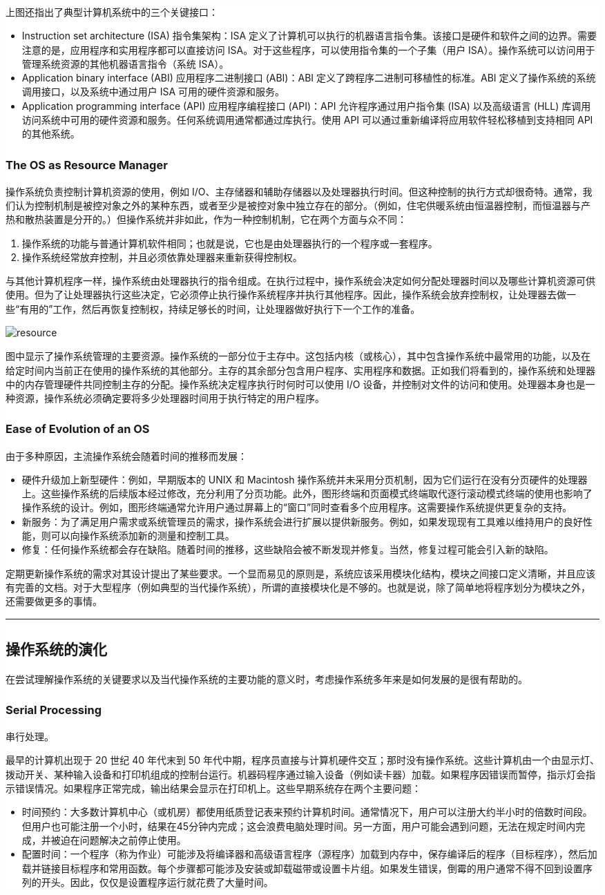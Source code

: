 上图还指出了典型计算机系统中的三个关键接口：

- Instruction set architecture (ISA) 指令集架构：ISA 定义了计算机可以执行的机器语言指令集。该接口是硬件和软件之间的边界。需要注意的是，应用程序和实用程序都可以直接访问 ISA。对于这些程序，可以使用指令集的一个子集（用户 ISA）。操作系统可以访问用于管理系统资源的其他机器语言指令（系统 ISA）。
- Application binary interface (ABI) 应用程序二进制接口 (ABI)：ABI 定义了跨程序二进制可移植性的标准。​​ABI 定义了操作系统的系统调用接口，以及系统中通过用户 ISA 可用的硬件资源和服务。
- Application programming interface (API) 应用程序编程接口 (API)：API 允许程序通过用户指令集 (ISA) 以及高级语言 (HLL) 库调用访问系统中可用的硬件资源和服务。任何系统调用通常都通过库执行。使用 API 可以通过重新编译将应用软件轻松移植到支持相同 API 的其他系统。

### The OS as Resource Manager

操作系统负责控制计算机资源的使用，例如 I/O、主存储器和辅助存储器以及处理器执行时间。但这种控制的执行方式却很奇特。通常，我们认为控制机制是被控对象之外的某种东西，或者至少是被控对象中独立存在的部分。（例如，住宅供暖系统由恒温器控制，而恒温器与产热和散热装置是分开的。）但操作系统并非如此，作为一种控制机制，它在两个方面与众不同：

1. 操作系统的功能与普通计算机软件相同；也就是说，它也是由处理器执行的一个程序或一套程序。
2. 操作系统经常放弃控制，并且必须依靠处理器来重新获得控制权。

与其他计算机程序一样，操作系统由处理器执行的指令组成。在执行过程中，操作系统会决定如何分配处理器时间以及哪些计算机资源可供使用。但为了让处理器执行这些决定，它必须停止执行操作系统程序并执行其他程序。因此，操作系统会放弃控制权，让处理器去做一些“有用的”工作，然后再恢复控制权，持续足够长的时间，让处理器做好执行下一个工作的准备。

![resource](resource.png)

图中显示了操作系统管理的主要资源。操作系统的一部分位于主存中。这包括内核（或核心），其中包含操作系统中最常用的功能，以及在给定时间内当前正在使用的操作系统的其他部分。主存的其余部分包含用户程序、实用程序和数据。正如我们将看到的，操作系统和处理器中的内存管理硬件共同控制主存的分配。操作系统决定程序执行时何时可以使用 I/O 设备，并控制对文件的访问和使用。处理器本身也是一种资源，操作系统必须确定要将多少处理器时间用于执行特定的用户程序。

### Ease of Evolution of an OS

由于多种原因，主流操作系统会随着时间的推移而发展：

- 硬件升级加上新型硬件：例如，早期版本的 UNIX 和 Macintosh 操作系统并未采用分页机制，因为它们运行在没有分页硬件的处理器上。这些操作系统的后续版本经过修改，充分利用了分页功能。此外，图形终端和页面模式终端取代逐行滚动模式终端的使用也影响了操作系统的设计。例如，图形终端通常允许用户通过屏幕上的“窗口”同时查看多个应用程序。这需要操作系统提供更复杂的支持。
- 新服务：为了满足用户需求或系统管理员的需求，操作系统会进行扩展以提供新服务。例如，如果发现现有工具难以维持用户的良好性能，则可以向操作系统添加新的测量和控制工具。
- 修复：任何操作系统都会存在缺陷。随着时间的推移，这些缺陷会被不断发现并修复。当然，修复过程可能会引入新的缺陷。

定期更新操作系统的需求对其设计提出了某些要求。一个显而易见的原则是，系统应该采用模块化结构，模块之间接口定义清晰，并且应该有完善的文档。对于大型程序（例如典型的当代操作系统），所谓的直接模块化是不够的。也就是说，除了简单地将程序划分为模块之外，还需要做更多的事情。

----

## 操作系统的演化

在尝试理解操作系统的关键要求以及当代操作系统的主要功能的意义时，考虑操作系统多年来是如何发展的是很有帮助的。

### Serial Processing

串行处理。

最早的计算机出现于 20 世纪 40 年代末到 50 年代中期，程序员直接与计算机硬件交互；那时没有操作系统。这些计算机由一个由显示灯、拨动开关、某种输入设备和打印机组成的控制台运行。机器码程序通过输入设备（例如读卡器）加载。如果程序因错误而暂停，指示灯会指示错误情况。如果程序正常完成，输出结果会显示在打印机上。这些早期系统存在两个主要问题：

- 时间预约：大多数计算机中心（或机房）都使用纸质登记表来预约计算机时间。通常情况下，用户可以注册大约半小时的倍数时间段。但用户也可能注册一个小时，结果在45分钟内完成；这会浪费电脑处理时间。另一方面，用户可能会遇到问题，无法在规定时间内完成，并被迫在问题解决之前停止使用。
- 配置时间：一个程序（称为作业）可能涉及将编译器和高级语言程序（源程序）加载到内存中，保存编译后的程序（目标程序），然后加载并链接目标程序和常用函数。每个步骤都可能涉及安装或卸载磁带或设置卡片组。如果发生错误，倒霉的用户通常不得不回到设置序列的开头。因此，仅仅是设置程序运行就花费了大量时间。
